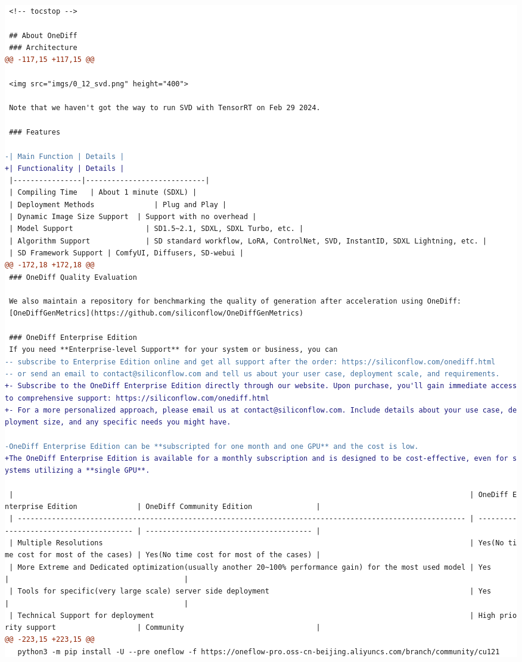 ```diff
 <!-- tocstop -->
 
 ## About OneDiff
 ### Architecture
@@ -117,15 +117,15 @@
 
 <img src="imgs/0_12_svd.png" height="400">
 
 Note that we haven't got the way to run SVD with TensorRT on Feb 29 2024.
 
 ### Features
 
-| Main Function | Details |
+| Functionality | Details |
 |----------------|----------------------------|
 | Compiling Time   | About 1 minute (SDXL) |
 | Deployment Methods              | Plug and Play |
 | Dynamic Image Size Support  | Support with no overhead |
 | Model Support                 | SD1.5~2.1, SDXL, SDXL Turbo, etc. |
 | Algorithm Support             | SD standard workflow, LoRA, ControlNet, SVD, InstantID, SDXL Lightning, etc. |
 | SD Framework Support | ComfyUI, Diffusers, SD-webui |
@@ -172,18 +172,18 @@
 ### OneDiff Quality Evaluation
 
 We also maintain a repository for benchmarking the quality of generation after acceleration using OneDiff:
 [OneDiffGenMetrics](https://github.com/siliconflow/OneDiffGenMetrics)
 
 ### OneDiff Enterprise Edition
 If you need **Enterprise-level Support** for your system or business, you can
-- subscribe to Enterprise Edition online and get all support after the order: https://siliconflow.com/onediff.html
-- or send an email to contact@siliconflow.com and tell us about your user case, deployment scale, and requirements.
+- Subscribe to the OneDiff Enterprise Edition directly through our website. Upon purchase, you'll gain immediate access to comprehensive support: https://siliconflow.com/onediff.html
+- For a more personalized approach, please email us at contact@siliconflow.com. Include details about your use case, deployment size, and any specific needs you might have.
 
-OneDiff Enterprise Edition can be **subscripted for one month and one GPU** and the cost is low.
+The OneDiff Enterprise Edition is available for a monthly subscription and is designed to be cost-effective, even for systems utilizing a **single GPU**.
 
 |                                                                                                           | OneDiff Enterprise Edition              | OneDiff Community Edition               |
 | --------------------------------------------------------------------------------------------------------- | --------------------------------------- | --------------------------------------- |
 | Multiple Resolutions                                                                                      | Yes(No time cost for most of the cases) | Yes(No time cost for most of the cases) |
 | More Extreme and Dedicated optimization(usually another 20~100% performance gain) for the most used model | Yes                                     |                                         |
 | Tools for specific(very large scale) server side deployment                                               | Yes                                     |                                         |
 | Technical Support for deployment                                                                          | High priority support                   | Community                               |
@@ -223,15 +223,15 @@
   python3 -m pip install -U --pre oneflow -f https://oneflow-pro.oss-cn-beijing.aliyuncs.com/branch/community/cu121
   ```
 